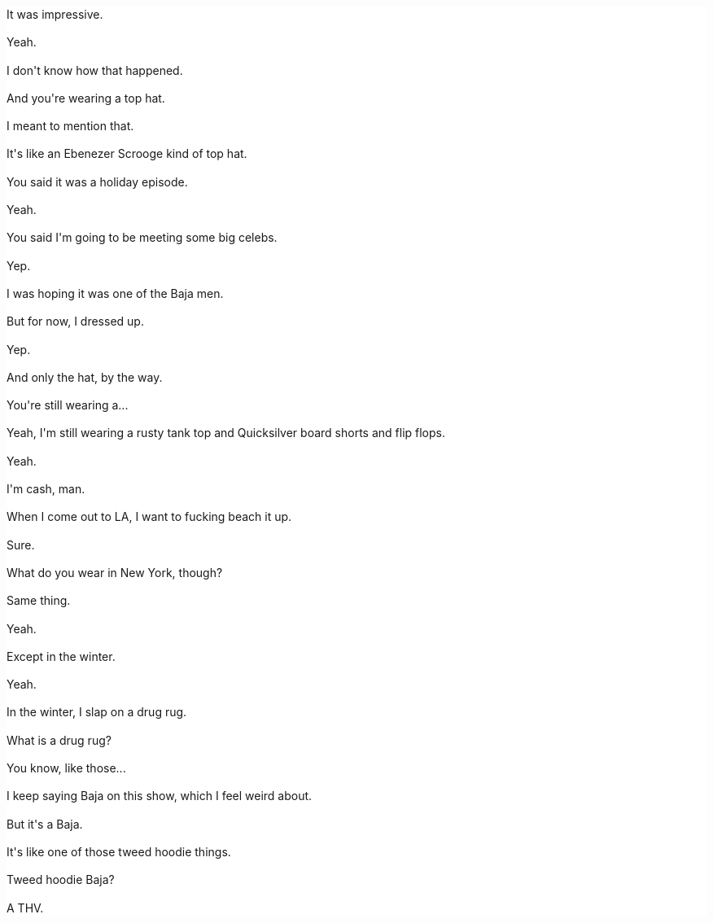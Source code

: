 It was impressive.

Yeah.

I don't know how that happened.

And you're wearing a top hat.

I meant to mention that.

It's like an Ebenezer Scrooge kind of top hat.

You said it was a holiday episode.

Yeah.

You said I'm going to be meeting some big celebs.

Yep.

I was hoping it was one of the Baja men.

But for now, I dressed up.

Yep.

And only the hat, by the way.

You're still wearing a...

Yeah, I'm still wearing a rusty tank top and Quicksilver board shorts and flip flops.

Yeah.

I'm cash, man.

When I come out to LA, I want to fucking beach it up.

Sure.

What do you wear in New York, though?

Same thing.

Yeah.

Except in the winter.

Yeah.

In the winter, I slap on a drug rug.

What is a drug rug?

You know, like those...

I keep saying Baja on this show, which I feel weird about.

But it's a Baja.

It's like one of those tweed hoodie things.

Tweed hoodie Baja?

A THV.
